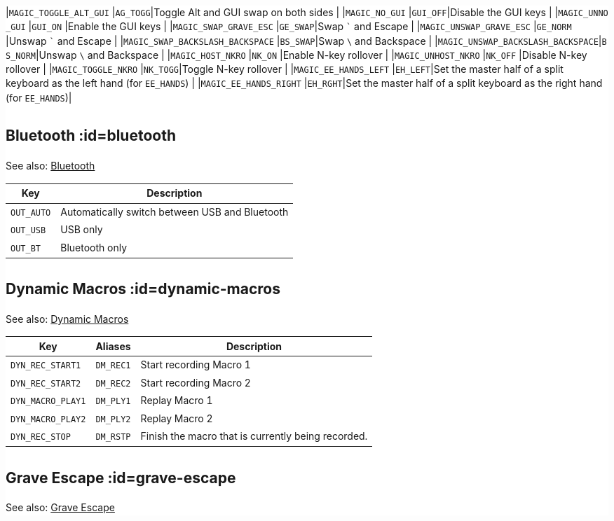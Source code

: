 |`MAGIC_TOGGLE_ALT_GUI`            |`AG_TOGG`|Toggle Alt and GUI swap on both sides                                     |
|`MAGIC_NO_GUI`                    |`GUI_OFF`|Disable the GUI keys                                                      |
|`MAGIC_UNNO_GUI`                  |`GUI_ON` |Enable the GUI keys                                                       |
|`MAGIC_SWAP_GRAVE_ESC`            |`GE_SWAP`|Swap <code>&#96;</code> and Escape                                        |
|`MAGIC_UNSWAP_GRAVE_ESC`          |`GE_NORM`|Unswap <code>&#96;</code> and Escape                                      |
|`MAGIC_SWAP_BACKSLASH_BACKSPACE`  |`BS_SWAP`|Swap `\` and Backspace                                                    |
|`MAGIC_UNSWAP_BACKSLASH_BACKSPACE`|`BS_NORM`|Unswap `\` and Backspace                                                  |
|`MAGIC_HOST_NKRO`                 |`NK_ON`  |Enable N-key rollover                                                     |
|`MAGIC_UNHOST_NKRO`               |`NK_OFF` |Disable N-key rollover                                                    |
|`MAGIC_TOGGLE_NKRO`               |`NK_TOGG`|Toggle N-key rollover                                                     |
|`MAGIC_EE_HANDS_LEFT`             |`EH_LEFT`|Set the master half of a split keyboard as the left hand (for `EE_HANDS`) |
|`MAGIC_EE_HANDS_RIGHT`            |`EH_RGHT`|Set the master half of a split keyboard as the right hand (for `EE_HANDS`)|

## Bluetooth :id=bluetooth

See also: [Bluetooth](feature_bluetooth.md)

|Key       |Description                                   |
|----------|----------------------------------------------|
|`OUT_AUTO`|Automatically switch between USB and Bluetooth|
|`OUT_USB` |USB only                                      |
|`OUT_BT`  |Bluetooth only                                |

## Dynamic Macros :id=dynamic-macros

See also: [Dynamic Macros](feature_dynamic_macros.md)

|Key              |Aliases  |Description                                       |
|-----------------|---------|--------------------------------------------------|
|`DYN_REC_START1` |`DM_REC1`|Start recording Macro 1                           |
|`DYN_REC_START2` |`DM_REC2`|Start recording Macro 2                           |
|`DYN_MACRO_PLAY1`|`DM_PLY1`|Replay Macro 1                                    |
|`DYN_MACRO_PLAY2`|`DM_PLY2`|Replay Macro 2                                    |
|`DYN_REC_STOP`   |`DM_RSTP`|Finish the macro that is currently being recorded.|

## Grave Escape :id=grave-escape

See also: [Grave Escape](feature_grave_esc.md)
